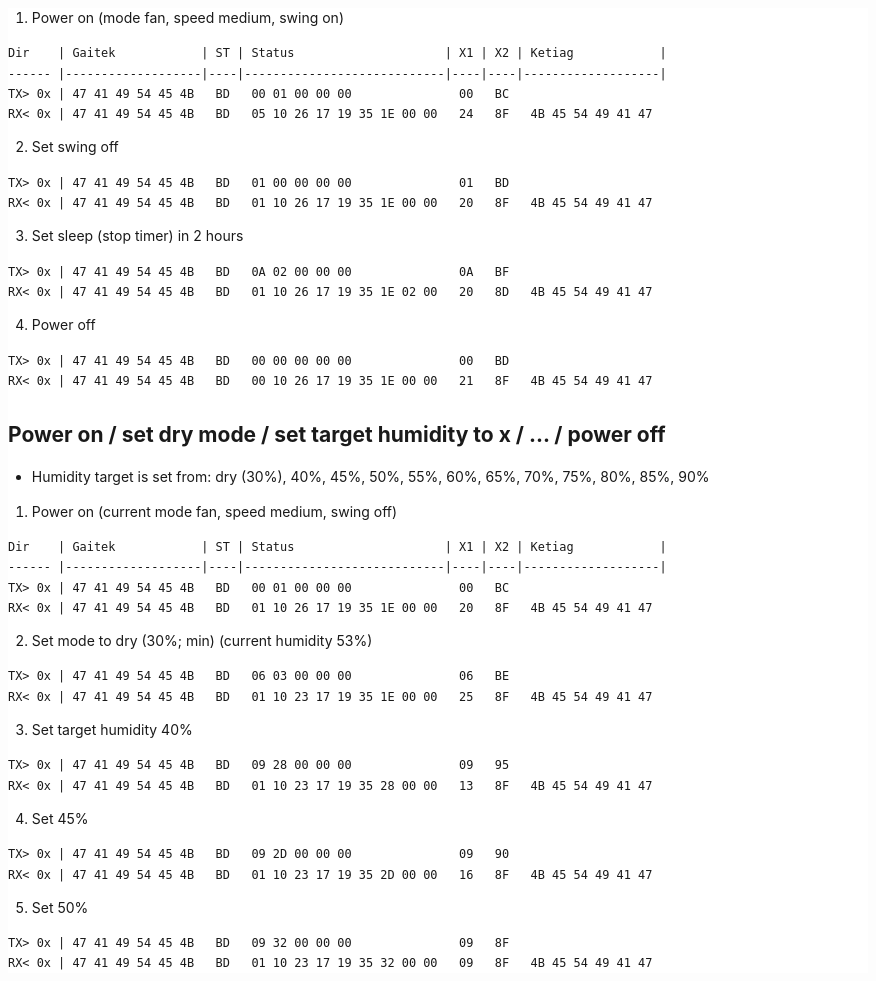 1. Power on (mode fan, speed medium, swing on)
```
Dir    | Gaitek            | ST | Status                     | X1 | X2 | Ketiag            |
------ |-------------------|----|----------------------------|----|----|-------------------|
TX> 0x | 47 41 49 54 45 4B   BD   00 01 00 00 00               00   BC
RX< 0x | 47 41 49 54 45 4B   BD   05 10 26 17 19 35 1E 00 00   24   8F   4B 45 54 49 41 47
```

2. Set swing off
```
TX> 0x | 47 41 49 54 45 4B   BD   01 00 00 00 00               01   BD
RX< 0x | 47 41 49 54 45 4B   BD   01 10 26 17 19 35 1E 00 00   20   8F   4B 45 54 49 41 47
```

3. Set sleep (stop timer) in 2 hours
```
TX> 0x | 47 41 49 54 45 4B   BD   0A 02 00 00 00               0A   BF
RX< 0x | 47 41 49 54 45 4B   BD   01 10 26 17 19 35 1E 02 00   20   8D   4B 45 54 49 41 47
```

4. Power off
```
TX> 0x | 47 41 49 54 45 4B   BD   00 00 00 00 00               00   BD
RX< 0x | 47 41 49 54 45 4B   BD   00 10 26 17 19 35 1E 00 00   21   8F   4B 45 54 49 41 47
```

## Power on / set dry mode / set target humidity to x / ... / power off

* Humidity target is set from: dry (30%), 40%, 45%, 50%, 55%, 60%, 65%, 70%, 75%, 80%, 85%, 90%

1. Power on (current mode fan, speed medium, swing off)
```
Dir    | Gaitek            | ST | Status                     | X1 | X2 | Ketiag            |
------ |-------------------|----|----------------------------|----|----|-------------------|
TX> 0x | 47 41 49 54 45 4B   BD   00 01 00 00 00               00   BC
RX< 0x | 47 41 49 54 45 4B   BD   01 10 26 17 19 35 1E 00 00   20   8F   4B 45 54 49 41 47
```

2. Set mode to dry (30%; min) (current humidity 53%)
```
TX> 0x | 47 41 49 54 45 4B   BD   06 03 00 00 00               06   BE
RX< 0x | 47 41 49 54 45 4B   BD   01 10 23 17 19 35 1E 00 00   25   8F   4B 45 54 49 41 47
```

3. Set target humidity 40%
```
TX> 0x | 47 41 49 54 45 4B   BD   09 28 00 00 00               09   95
RX< 0x | 47 41 49 54 45 4B   BD   01 10 23 17 19 35 28 00 00   13   8F   4B 45 54 49 41 47
```

4. Set 45%
```
TX> 0x | 47 41 49 54 45 4B   BD   09 2D 00 00 00               09   90
RX< 0x | 47 41 49 54 45 4B   BD   01 10 23 17 19 35 2D 00 00   16   8F   4B 45 54 49 41 47
```

5. Set 50%
```
TX> 0x | 47 41 49 54 45 4B   BD   09 32 00 00 00               09   8F
RX< 0x | 47 41 49 54 45 4B   BD   01 10 23 17 19 35 32 00 00   09   8F   4B 45 54 49 41 47
```
